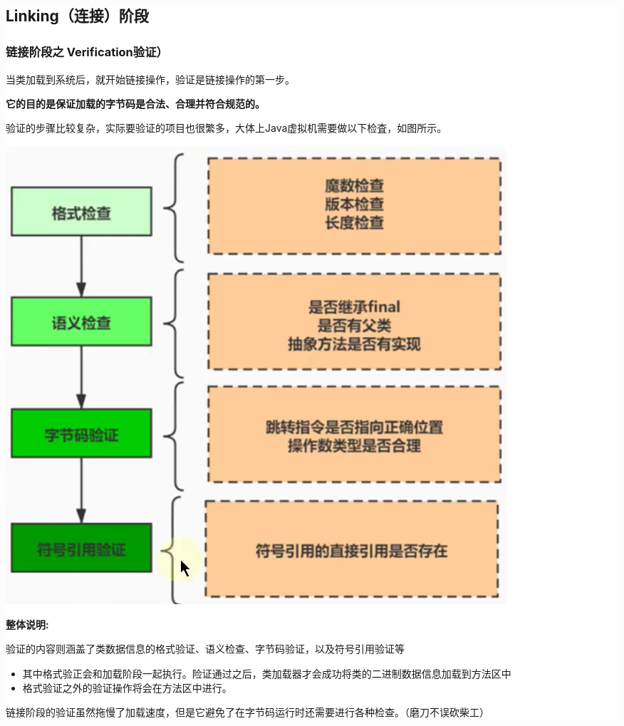 ## Linking（连接）阶段

### 链接阶段之 Verification验证）

当类加载到系统后，就开始链接操作，验证是链接操作的第一步。

**它的目的是保证加载的字节码是合法、合理并符合规范的。**

验证的步骤比较复杂，实际要验证的项目也很繁多，大体上Java虚拟机需要做以下检査，如图所示。

![image-20210131221244425](images/image-20210131221244425.png)

**整体说明:**

验证的内容则涵盖了类数据信息的格式验证、语义检查、字节码验证，以及符号引用验证等

- 其中格式验正会和加载阶段一起执行。险证通过之后，类加载器才会成功将类的二进制数据信息加载到方法区中
- 格式验证之外的验证操作将会在方法区中进行。

链接阶段的验证虽然拖慢了加载速度，但是它避免了在字节码运行时还需要进行各种检查。（磨刀不误砍柴工）
